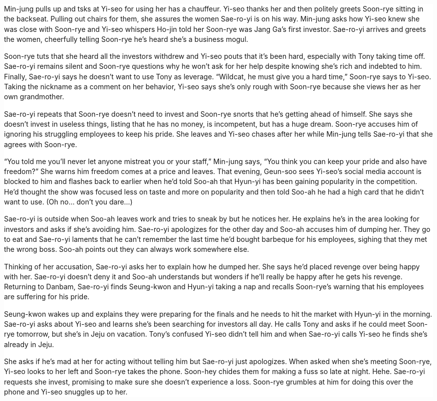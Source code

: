 Min-jung pulls up and tsks at Yi-seo for using her has a chauffeur. Yi-seo thanks her and then politely greets Soon-rye sitting in the backseat. Pulling out chairs for them, she assures the women Sae-ro-yi is on his way. Min-jung asks how Yi-seo knew she was close with Soon-rye and Yi-seo whispers Ho-jin told her Soon-rye was Jang Ga’s first investor. Sae-ro-yi arrives and greets the women, cheerfully telling Soon-rye he’s heard she’s a business mogul.



Soon-rye tuts that she heard all the investors withdrew and Yi-seo pouts that it’s been hard, especially with Tony taking time off. Sae-ro-yi remains silent and Soon-rye questions why he won’t ask for her help despite knowing she’s rich and indebted to him. Finally, Sae-ro-yi says he doesn’t want to use Tony as leverage. “Wildcat, he must give you a hard time,” Soon-rye says to Yi-seo. Taking the nickname as a comment on her behavior, Yi-seo says she’s only rough with Soon-rye because she views her as her own grandmother.


Sae-ro-yi repeats that Soon-rye doesn’t need to invest and Soon-rye snorts that he’s getting ahead of himself. She says she doesn’t invest in useless things, listing that he has no money, is incompetent, but has a huge dream. Soon-rye accuses him of ignoring his struggling employees to keep his pride. She leaves and Yi-seo chases after her while Min-jung tells Sae-ro-yi that she agrees with Soon-rye.




“You told me you’ll never let anyone mistreat you or your staff,” Min-jung says, “You think you can keep your pride and also have freedom?” She warns him freedom comes at a price and leaves. That evening, Geun-soo sees Yi-seo’s social media account is blocked to him and flashes back to earlier when he’d told Soo-ah that Hyun-yi has been gaining popularity in the competition. He’d thought the show was focused less on taste and more on popularity and then told Soo-ah he had a high card that he didn’t want to use. (Oh no… don’t you dare…)

Sae-ro-yi is outside when Soo-ah leaves work and tries to sneak by but he notices her. He explains he’s in the area looking for investors and asks if she’s avoiding him. Sae-ro-yi apologizes for the other day and Soo-ah accuses him of dumping her. They go to eat and Sae-ro-yi laments that he can’t remember the last time he’d bought barbeque for his employees, sighing that they met the wrong boss. Soo-ah points out they can always work somewhere else.



Thinking of her accusation, Sae-ro-yi asks her to explain how he dumped her. She says he’d placed revenge over being happy with her. Sae-ro-yi doesn’t deny it and Soo-ah understands but wonders if he’ll really be happy after he gets his revenge. Returning to Danbam, Sae-ro-yi finds Seung-kwon and Hyun-yi taking a nap and recalls Soon-rye’s warning that his employees are suffering for his pride.


Seung-kwon wakes up and explains they were preparing for the finals and he needs to hit the market with Hyun-yi in the morning. Sae-ro-yi asks about Yi-seo and learns she’s been searching for investors all day. He calls Tony and asks if he could meet Soon-rye tomorrow, but she’s in Jeju on vacation. Tony’s confused Yi-seo didn’t tell him and when Sae-ro-yi calls Yi-seo he finds she’s already in Jeju.

She asks if he’s mad at her for acting without telling him but Sae-ro-yi just apologizes. When asked when she’s meeting Soon-rye, Yi-seo looks to her left and Soon-rye takes the phone. Soon-hey chides them for making a fuss so late at night. Hehe. Sae-ro-yi requests she invest, promising to make sure she doesn’t experience a loss. Soon-rye grumbles at him for doing this over the phone and Yi-seo snuggles up to her.

